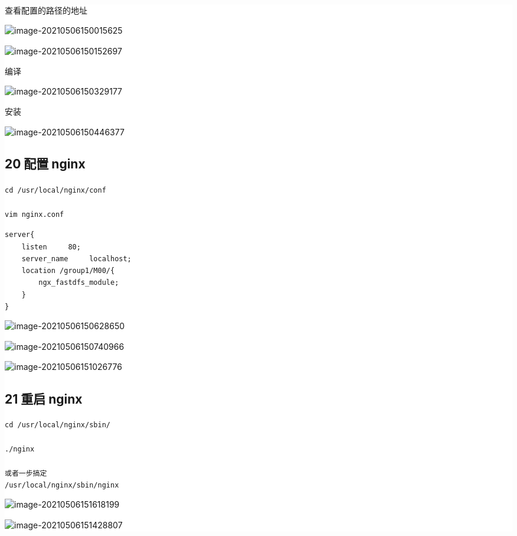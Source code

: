 查看配置的路径的地址

![image-20210506150015625](C:\Typora图片存储地址\图片\image-20210506150015625.png)

![image-20210506150152697](C:\Typora图片存储地址\图片\image-20210506150152697.png)

编译

![image-20210506150329177](C:\Typora图片存储地址\图片\image-20210506150329177.png)

安装

![image-20210506150446377](C:\Typora图片存储地址\图片\image-20210506150446377.png)

## 20 配置 nginx

```
cd /usr/local/nginx/conf

vim nginx.conf
```

```
server{
    listen     80;
    server_name     localhost;
    location /group1/M00/{
        ngx_fastdfs_module;
    }
}
```

![image-20210506150628650](C:\Typora图片存储地址\图片\image-20210506150628650.png)

![image-20210506150740966](C:\Typora图片存储地址\图片\image-20210506150740966.png)

![image-20210506151026776](C:\Typora图片存储地址\图片\image-20210506151026776.png)

## 21 重启 nginx

```
cd /usr/local/nginx/sbin/

./nginx

或者一步搞定
/usr/local/nginx/sbin/nginx
```

![image-20210506151618199](C:\Typora图片存储地址\图片\image-20210506151618199.png)

![image-20210506151428807](C:\Typora图片存储地址\图片\image-20210506151428807.png)
